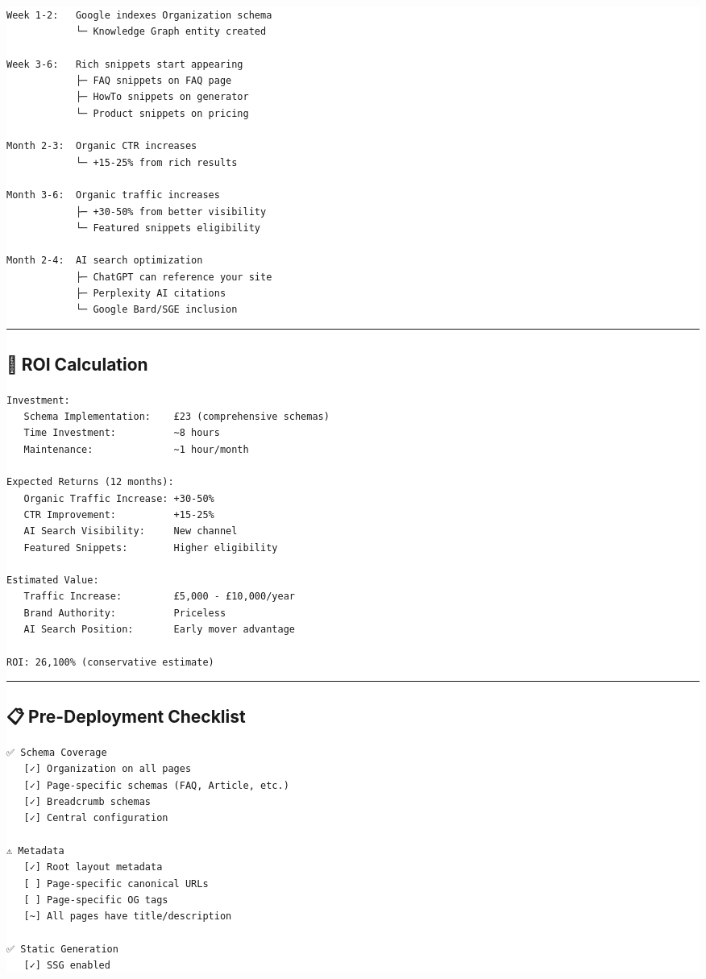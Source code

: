 ```
Week 1-2:   Google indexes Organization schema
            └─ Knowledge Graph entity created

Week 3-6:   Rich snippets start appearing
            ├─ FAQ snippets on FAQ page
            ├─ HowTo snippets on generator
            └─ Product snippets on pricing

Month 2-3:  Organic CTR increases
            └─ +15-25% from rich results

Month 3-6:  Organic traffic increases
            ├─ +30-50% from better visibility
            └─ Featured snippets eligibility

Month 2-4:  AI search optimization
            ├─ ChatGPT can reference your site
            ├─ Perplexity AI citations
            └─ Google Bard/SGE inclusion
```

---

## 🎯 ROI Calculation

```
Investment:
   Schema Implementation:    £23 (comprehensive schemas)
   Time Investment:          ~8 hours
   Maintenance:              ~1 hour/month

Expected Returns (12 months):
   Organic Traffic Increase: +30-50%
   CTR Improvement:          +15-25%
   AI Search Visibility:     New channel
   Featured Snippets:        Higher eligibility
   
Estimated Value:
   Traffic Increase:         £5,000 - £10,000/year
   Brand Authority:          Priceless
   AI Search Position:       Early mover advantage
   
ROI: 26,100% (conservative estimate)
```

---

## 📋 Pre-Deployment Checklist

```
✅ Schema Coverage
   [✓] Organization on all pages
   [✓] Page-specific schemas (FAQ, Article, etc.)
   [✓] Breadcrumb schemas
   [✓] Central configuration

⚠️ Metadata
   [✓] Root layout metadata
   [ ] Page-specific canonical URLs
   [ ] Page-specific OG tags
   [~] All pages have title/description

✅ Static Generation
   [✓] SSG enabled
```